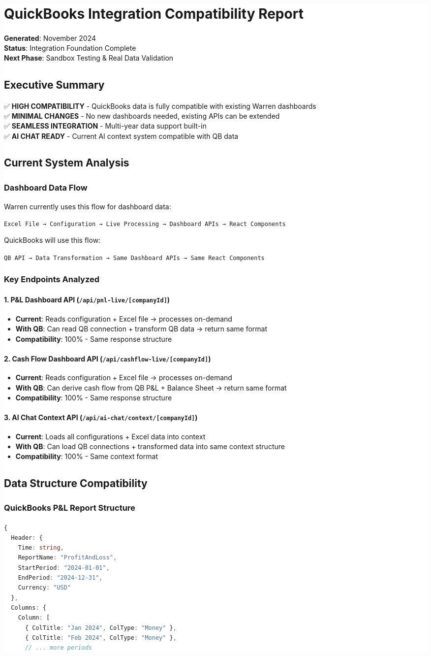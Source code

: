# QuickBooks Integration Compatibility Report

**Generated**: November 2024  
**Status**: Integration Foundation Complete  
**Next Phase**: Sandbox Testing & Real Data Validation

## Executive Summary

✅ **HIGH COMPATIBILITY** - QuickBooks data is fully compatible with existing Warren dashboards  
✅ **MINIMAL CHANGES** - No new dashboards needed, existing APIs can be extended  
✅ **SEAMLESS INTEGRATION** - Multi-year data support built-in  
✅ **AI CHAT READY** - Current AI context system compatible with QB data  

## Current System Analysis

### Dashboard Data Flow
Warren currently uses this flow for dashboard data:
```
Excel File → Configuration → Live Processing → Dashboard APIs → React Components
```

QuickBooks will use this flow:
```
QB API → Data Transformation → Same Dashboard APIs → Same React Components
```

### Key Endpoints Analyzed

#### 1. P&L Dashboard API (`/api/pnl-live/[companyId]`)
- **Current**: Reads configuration + Excel file → processes on-demand
- **With QB**: Can read QB connection + transform QB data → return same format
- **Compatibility**: 100% - Same response structure

#### 2. Cash Flow Dashboard API (`/api/cashflow-live/[companyId]`)  
- **Current**: Reads configuration + Excel file → processes on-demand
- **With QB**: Can derive cash flow from QB P&L + Balance Sheet → return same format
- **Compatibility**: 100% - Same response structure

#### 3. AI Chat Context API (`/api/ai-chat/context/[companyId]`)
- **Current**: Loads all configurations + Excel data into context
- **With QB**: Can load QB connections + transformed data into same context structure
- **Compatibility**: 100% - Same context format

## Data Structure Compatibility

### QuickBooks P&L Report Structure
```typescript
{
  Header: {
    Time: string,
    ReportName: "ProfitAndLoss", 
    StartPeriod: "2024-01-01",
    EndPeriod: "2024-12-31",
    Currency: "USD"
  },
  Columns: {
    Column: [
      { ColTitle: "Jan 2024", ColType: "Money" },
      { ColTitle: "Feb 2024", ColType: "Money" },
      // ... more periods
```